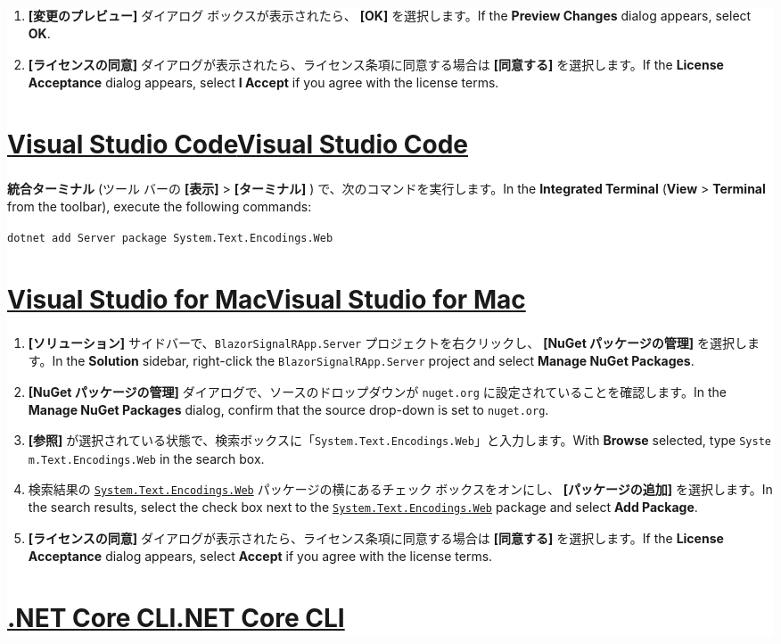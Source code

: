 1. <span data-ttu-id="ec3a6-189">**[変更のプレビュー]** ダイアログ ボックスが表示されたら、 **[OK]** を選択します。</span><span class="sxs-lookup"><span data-stu-id="ec3a6-189">If the **Preview Changes** dialog appears, select **OK**.</span></span>

1. <span data-ttu-id="ec3a6-190">**[ライセンスの同意]** ダイアログが表示されたら、ライセンス条項に同意する場合は **[同意する]** を選択します。</span><span class="sxs-lookup"><span data-stu-id="ec3a6-190">If the **License Acceptance** dialog appears, select **I Accept** if you agree with the license terms.</span></span>

# <a name="visual-studio-code"></a>[<span data-ttu-id="ec3a6-191">Visual Studio Code</span><span class="sxs-lookup"><span data-stu-id="ec3a6-191">Visual Studio Code</span></span>](#tab/visual-studio-code/)

<span data-ttu-id="ec3a6-192">**統合ターミナル** (ツール バーの **[表示]** > **[ターミナル]** ) で、次のコマンドを実行します。</span><span class="sxs-lookup"><span data-stu-id="ec3a6-192">In the **Integrated Terminal** (**View** > **Terminal** from the toolbar), execute the following commands:</span></span>

```dotnetcli
dotnet add Server package System.Text.Encodings.Web
```

# <a name="visual-studio-for-mac"></a>[<span data-ttu-id="ec3a6-193">Visual Studio for Mac</span><span class="sxs-lookup"><span data-stu-id="ec3a6-193">Visual Studio for Mac</span></span>](#tab/visual-studio-mac)

1. <span data-ttu-id="ec3a6-194">**[ソリューション]** サイドバーで、`BlazorSignalRApp.Server` プロジェクトを右クリックし、 **[NuGet パッケージの管理]** を選択します。</span><span class="sxs-lookup"><span data-stu-id="ec3a6-194">In the **Solution** sidebar, right-click the `BlazorSignalRApp.Server` project and select **Manage NuGet Packages**.</span></span>

1. <span data-ttu-id="ec3a6-195">**[NuGet パッケージの管理]** ダイアログで、ソースのドロップダウンが `nuget.org` に設定されていることを確認します。</span><span class="sxs-lookup"><span data-stu-id="ec3a6-195">In the **Manage NuGet Packages** dialog, confirm that the source drop-down is set to `nuget.org`.</span></span>

1. <span data-ttu-id="ec3a6-196">**[参照]** が選択されている状態で、検索ボックスに「`System.Text.Encodings.Web`」と入力します。</span><span class="sxs-lookup"><span data-stu-id="ec3a6-196">With **Browse** selected, type `System.Text.Encodings.Web` in the search box.</span></span>

1. <span data-ttu-id="ec3a6-197">検索結果の [`System.Text.Encodings.Web`](https://www.nuget.org/packages/System.Text.Encodings.Web) パッケージの横にあるチェック ボックスをオンにし、 **[パッケージの追加]** を選択します。</span><span class="sxs-lookup"><span data-stu-id="ec3a6-197">In the search results, select the check box next to the [`System.Text.Encodings.Web`](https://www.nuget.org/packages/System.Text.Encodings.Web) package and select **Add Package**.</span></span>

1. <span data-ttu-id="ec3a6-198">**[ライセンスの同意]** ダイアログが表示されたら、ライセンス条項に同意する場合は **[同意する]** を選択します。</span><span class="sxs-lookup"><span data-stu-id="ec3a6-198">If the **License Acceptance** dialog appears, select **Accept** if you agree with the license terms.</span></span>

# <a name="net-core-cli"></a>[<span data-ttu-id="ec3a6-199">.NET Core CLI</span><span class="sxs-lookup"><span data-stu-id="ec3a6-199">.NET Core CLI</span></span>](#tab/netcore-cli/)
